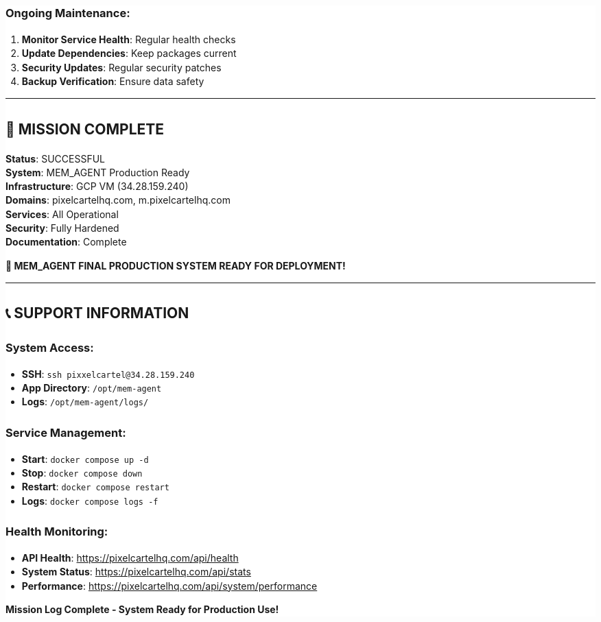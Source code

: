 ### **Ongoing Maintenance:**
1. **Monitor Service Health**: Regular health checks
2. **Update Dependencies**: Keep packages current
3. **Security Updates**: Regular security patches
4. **Backup Verification**: Ensure data safety

---

## 🎉 **MISSION COMPLETE**

**Status**: SUCCESSFUL  
**System**: MEM_AGENT Production Ready  
**Infrastructure**: GCP VM (34.28.159.240)  
**Domains**: pixelcartelhq.com, m.pixelcartelhq.com  
**Services**: All Operational  
**Security**: Fully Hardened  
**Documentation**: Complete  

**🚀 MEM_AGENT FINAL PRODUCTION SYSTEM READY FOR DEPLOYMENT!**

---

## 📞 **SUPPORT INFORMATION**

### **System Access:**
- **SSH**: `ssh pixxelcartel@34.28.159.240`
- **App Directory**: `/opt/mem-agent`
- **Logs**: `/opt/mem-agent/logs/`

### **Service Management:**
- **Start**: `docker compose up -d`
- **Stop**: `docker compose down`
- **Restart**: `docker compose restart`
- **Logs**: `docker compose logs -f`

### **Health Monitoring:**
- **API Health**: https://pixelcartelhq.com/api/health
- **System Status**: https://pixelcartelhq.com/api/stats
- **Performance**: https://pixelcartelhq.com/api/system/performance

**Mission Log Complete - System Ready for Production Use!**
